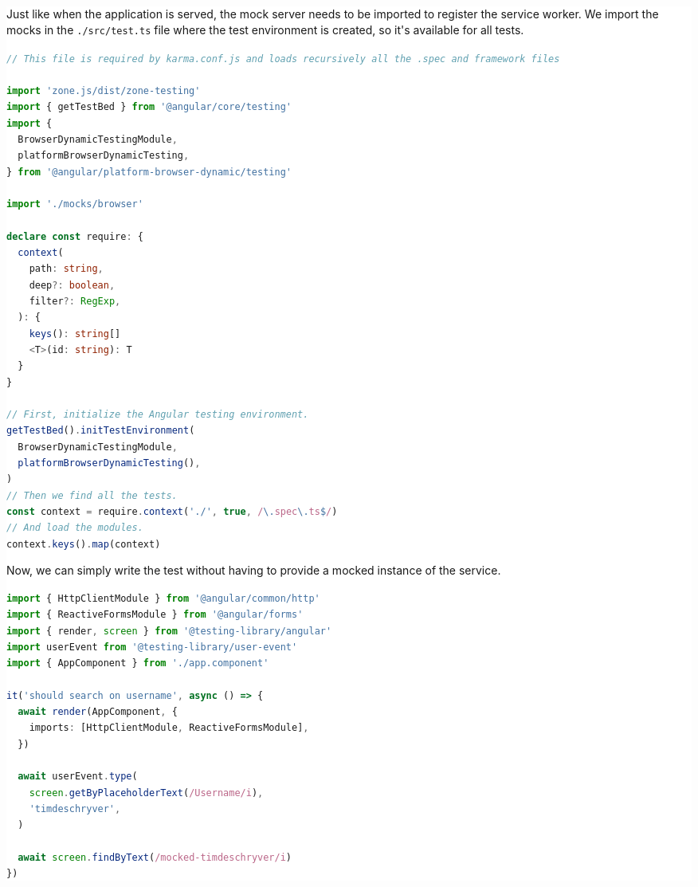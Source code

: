 Just like when the application is served, the mock server needs to be imported to register the service worker.
We import the mocks in the `./src/test.ts` file where the test environment is created, so it's available for all tests.

```ts{10}:/src/test.ts
// This file is required by karma.conf.js and loads recursively all the .spec and framework files

import 'zone.js/dist/zone-testing'
import { getTestBed } from '@angular/core/testing'
import {
  BrowserDynamicTestingModule,
  platformBrowserDynamicTesting,
} from '@angular/platform-browser-dynamic/testing'

import './mocks/browser'

declare const require: {
  context(
    path: string,
    deep?: boolean,
    filter?: RegExp,
  ): {
    keys(): string[]
    <T>(id: string): T
  }
}

// First, initialize the Angular testing environment.
getTestBed().initTestEnvironment(
  BrowserDynamicTestingModule,
  platformBrowserDynamicTesting(),
)
// Then we find all the tests.
const context = require.context('./', true, /\.spec\.ts$/)
// And load the modules.
context.keys().map(context)
```

Now, we can simply write the test without having to provide a mocked instance of the service.

```ts:/src/app/app.component.spec.ts
import { HttpClientModule } from '@angular/common/http'
import { ReactiveFormsModule } from '@angular/forms'
import { render, screen } from '@testing-library/angular'
import userEvent from '@testing-library/user-event'
import { AppComponent } from './app.component'

it('should search on username', async () => {
  await render(AppComponent, {
    imports: [HttpClientModule, ReactiveFormsModule],
  })

  await userEvent.type(
    screen.getByPlaceholderText(/Username/i),
    'timdeschryver',
  )

  await screen.findByText(/mocked-timdeschryver/i)
})
```
